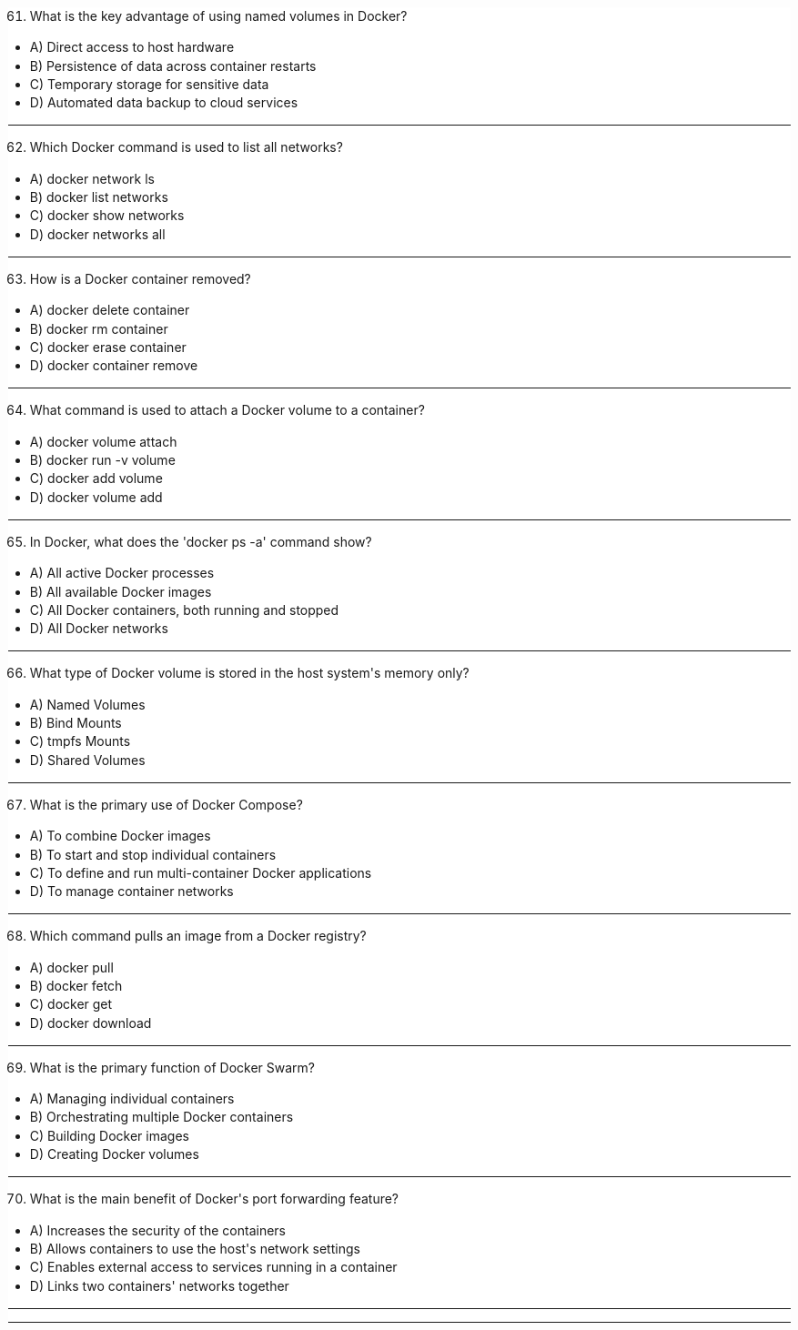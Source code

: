 61. What is the key advantage of using named volumes in Docker?
   - A) Direct access to host hardware
   - B) Persistence of data across container restarts
   - C) Temporary storage for sensitive data
   - D) Automated data backup to cloud services
---
62. Which Docker command is used to list all networks?
   - A) docker network ls
   - B) docker list networks
   - C) docker show networks
   - D) docker networks all
---
63. How is a Docker container removed?
   - A) docker delete container
   - B) docker rm container
   - C) docker erase container
   - D) docker container remove
---
64. What command is used to attach a Docker volume to a container?
   - A) docker volume attach
   - B) docker run -v volume
   - C) docker add volume
   - D) docker volume add
---
65. In Docker, what does the 'docker ps -a' command show?
   - A) All active Docker processes
   - B) All available Docker images
   - C) All Docker containers, both running and stopped
   - D) All Docker networks
---
66. What type of Docker volume is stored in the host system's memory only?
   - A) Named Volumes
   - B) Bind Mounts
   - C) tmpfs Mounts
   - D) Shared Volumes
---
67. What is the primary use of Docker Compose?
   - A) To combine Docker images
   - B) To start and stop individual containers
   - C) To define and run multi-container Docker applications
   - D) To manage container networks
---
68. Which command pulls an image from a Docker registry?
   - A) docker pull
   - B) docker fetch
   - C) docker get
   - D) docker download
---
69. What is the primary function of Docker Swarm?
   - A) Managing individual containers
   - B) Orchestrating multiple Docker containers
   - C) Building Docker images
   - D) Creating Docker volumes
---
70. What is the main benefit of Docker's port forwarding feature?
   - A) Increases the security of the containers
   - B) Allows containers to use the host's network settings
   - C) Enables external access to services running in a container
   - D) Links two containers' networks together

---
---